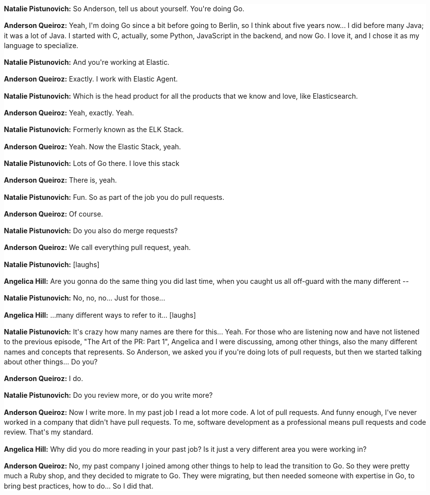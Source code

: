 **Natalie Pistunovich:** So Anderson, tell us about yourself. You're doing Go.

**Anderson Queiroz:** Yeah, I'm doing Go since a bit before going to Berlin, so I think about five years now... I did before many Java; it was a lot of Java. I started with C, actually, some Python, JavaScript in the backend, and now Go. I love it, and I chose it as my language to specialize.

**Natalie Pistunovich:** And you're working at Elastic.

**Anderson Queiroz:** Exactly. I work with Elastic Agent.

**Natalie Pistunovich:** Which is the head product for all the products that we know and love, like Elasticsearch.

**Anderson Queiroz:** Yeah, exactly. Yeah.

**Natalie Pistunovich:** Formerly known as the ELK Stack.

**Anderson Queiroz:** Yeah. Now the Elastic Stack, yeah.

**Natalie Pistunovich:** Lots of Go there. I love this stack

**Anderson Queiroz:** There is, yeah.

**Natalie Pistunovich:** Fun. So as part of the job you do pull requests.

**Anderson Queiroz:** Of course.

**Natalie Pistunovich:** Do you also do merge requests?

**Anderson Queiroz:** We call everything pull request, yeah.

**Natalie Pistunovich:** \[laughs\]

**Angelica Hill:** Are you gonna do the same thing you did last time, when you caught us all off-guard with the many different --

**Natalie Pistunovich:** No, no, no... Just for those...

**Angelica Hill:** ...many different ways to refer to it... \[laughs\]

**Natalie Pistunovich:** It's crazy how many names are there for this... Yeah. For those who are listening now and have not listened to the previous episode, "The Art of the PR: Part 1", Angelica and I were discussing, among other things, also the many different names and concepts that represents. So Anderson, we asked you if you're doing lots of pull requests, but then we started talking about other things... Do you?

**Anderson Queiroz:** I do.

**Natalie Pistunovich:** Do you review more, or do you write more?

**Anderson Queiroz:** Now I write more. In my past job I read a lot more code. A lot of pull requests. And funny enough, I've never worked in a company that didn't have pull requests. To me, software development as a professional means pull requests and code review. That's my standard.

**Angelica Hill:** Why did you do more reading in your past job? Is it just a very different area you were working in?

**Anderson Queiroz:** No, my past company I joined among other things to help to lead the transition to Go. So they were pretty much a Ruby shop, and they decided to migrate to Go. They were migrating, but then needed someone with expertise in Go, to bring best practices, how to do... So I did that.
